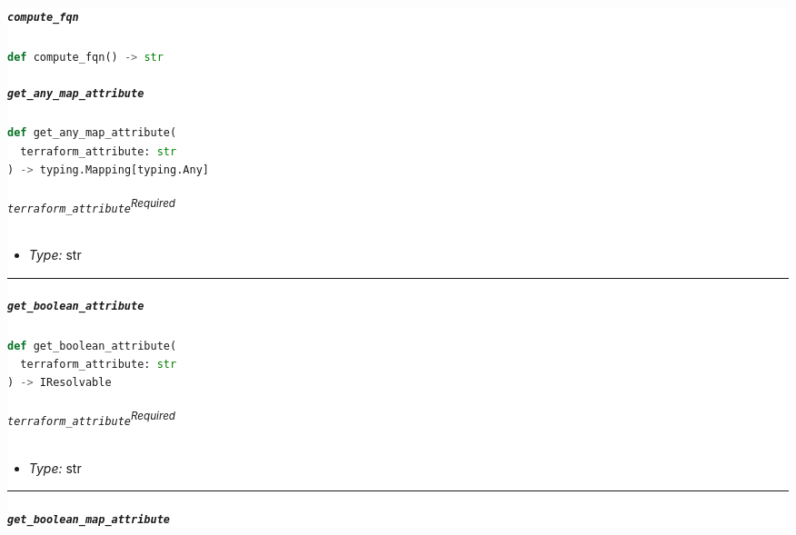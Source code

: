
##### `compute_fqn` <a name="compute_fqn" id="@cdktf/provider-cloudflare.dataCloudflareZeroTrustTunnelCloudflaredRoute.DataCloudflareZeroTrustTunnelCloudflaredRouteFilterOutputReference.computeFqn"></a>

```python
def compute_fqn() -> str
```

##### `get_any_map_attribute` <a name="get_any_map_attribute" id="@cdktf/provider-cloudflare.dataCloudflareZeroTrustTunnelCloudflaredRoute.DataCloudflareZeroTrustTunnelCloudflaredRouteFilterOutputReference.getAnyMapAttribute"></a>

```python
def get_any_map_attribute(
  terraform_attribute: str
) -> typing.Mapping[typing.Any]
```

###### `terraform_attribute`<sup>Required</sup> <a name="terraform_attribute" id="@cdktf/provider-cloudflare.dataCloudflareZeroTrustTunnelCloudflaredRoute.DataCloudflareZeroTrustTunnelCloudflaredRouteFilterOutputReference.getAnyMapAttribute.parameter.terraformAttribute"></a>

- *Type:* str

---

##### `get_boolean_attribute` <a name="get_boolean_attribute" id="@cdktf/provider-cloudflare.dataCloudflareZeroTrustTunnelCloudflaredRoute.DataCloudflareZeroTrustTunnelCloudflaredRouteFilterOutputReference.getBooleanAttribute"></a>

```python
def get_boolean_attribute(
  terraform_attribute: str
) -> IResolvable
```

###### `terraform_attribute`<sup>Required</sup> <a name="terraform_attribute" id="@cdktf/provider-cloudflare.dataCloudflareZeroTrustTunnelCloudflaredRoute.DataCloudflareZeroTrustTunnelCloudflaredRouteFilterOutputReference.getBooleanAttribute.parameter.terraformAttribute"></a>

- *Type:* str

---

##### `get_boolean_map_attribute` <a name="get_boolean_map_attribute" id="@cdktf/provider-cloudflare.dataCloudflareZeroTrustTunnelCloudflaredRoute.DataCloudflareZeroTrustTunnelCloudflaredRouteFilterOutputReference.getBooleanMapAttribute"></a>
